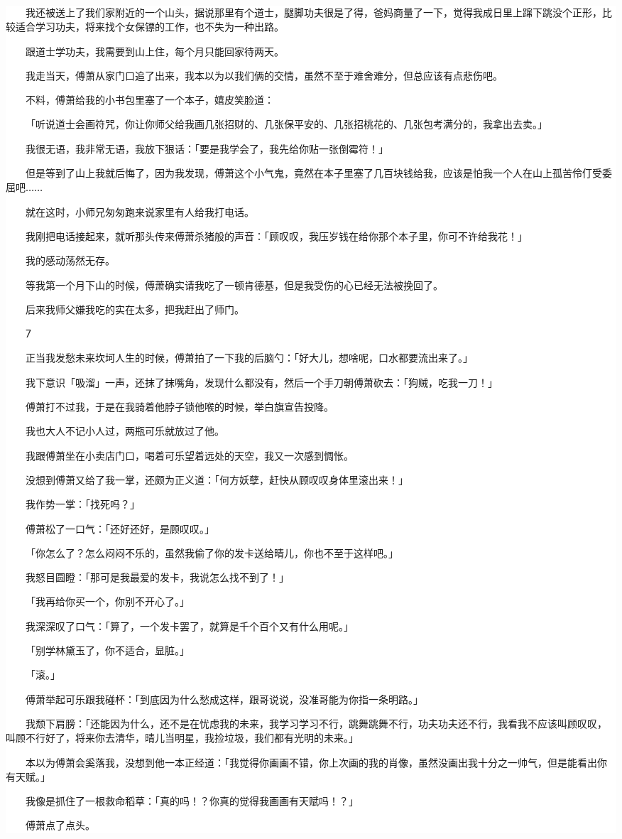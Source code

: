 &emsp;&emsp;我还被送上了我们家附近的一个山头，据说那里有个道士，腿脚功夫很是了得，爸妈商量了一下，觉得我成日里上蹿下跳没个正形，比较适合学习功夫，将来找个女保镖的工作，也不失为一种出路。  
  
&emsp;&emsp;跟道士学功夫，我需要到山上住，每个月只能回家待两天。  
  
&emsp;&emsp;我走当天，傅萧从家门口追了出来，我本以为以我们俩的交情，虽然不至于难舍难分，但总应该有点悲伤吧。  
  
&emsp;&emsp;不料，傅萧给我的小书包里塞了一个本子，嬉皮笑脸道：  
  
&emsp;&emsp;「听说道士会画符咒，你让你师父给我画几张招财的、几张保平安的、几张招桃花的、几张包考满分的，我拿出去卖。」  
  
&emsp;&emsp;我很无语，我非常无语，我放下狠话：「要是我学会了，我先给你贴一张倒霉符！」  
  
&emsp;&emsp;但是等到了山上我就后悔了，因为我发现，傅萧这个小气鬼，竟然在本子里塞了几百块钱给我，应该是怕我一个人在山上孤苦伶仃受委屈吧……  
  
&emsp;&emsp;就在这时，小师兄匆匆跑来说家里有人给我打电话。  
  
&emsp;&emsp;我刚把电话接起来，就听那头传来傅萧杀猪般的声音：「顾叹叹，我压岁钱在给你那个本子里，你可不许给我花！」  
  
&emsp;&emsp;我的感动荡然无存。  
  
&emsp;&emsp;等我第一个月下山的时候，傅萧确实请我吃了一顿肯德基，但是我受伤的心已经无法被挽回了。  
  
&emsp;&emsp;后来我师父嫌我吃的实在太多，把我赶出了师门。  
  
&emsp;&emsp;7  
  
&emsp;&emsp;正当我发愁未来坎坷人生的时候，傅萧拍了一下我的后脑勺：「好大儿，想啥呢，口水都要流出来了。」  
  
&emsp;&emsp;我下意识「吸溜」一声，还抹了抹嘴角，发现什么都没有，然后一个手刀朝傅萧砍去：「狗贼，吃我一刀！」  
  
&emsp;&emsp;傅萧打不过我，于是在我骑着他脖子锁他喉的时候，举白旗宣告投降。  
  
&emsp;&emsp;我也大人不记小人过，两瓶可乐就放过了他。  
  
&emsp;&emsp;我跟傅萧坐在小卖店门口，喝着可乐望着远处的天空，我又一次感到惆怅。  
  
&emsp;&emsp;没想到傅萧又给了我一掌，还颇为正义道：「何方妖孽，赶快从顾叹叹身体里滚出来！」  
  
&emsp;&emsp;我作势一掌：「找死吗？」  
  
&emsp;&emsp;傅萧松了一口气：「还好还好，是顾叹叹。」  
  
&emsp;&emsp;「你怎么了？怎么闷闷不乐的，虽然我偷了你的发卡送给晴儿，你也不至于这样吧。」  
  
&emsp;&emsp;我怒目圆瞪：「那可是我最爱的发卡，我说怎么找不到了！」  
  
&emsp;&emsp;「我再给你买一个，你别不开心了。」  
  
&emsp;&emsp;我深深叹了口气：「算了，一个发卡罢了，就算是千个百个又有什么用呢。」  
  
&emsp;&emsp;「别学林黛玉了，你不适合，显脏。」  
  
&emsp;&emsp;「滚。」  
  
&emsp;&emsp;傅萧举起可乐跟我碰杯：「到底因为什么愁成这样，跟哥说说，没准哥能为你指一条明路。」  
  
&emsp;&emsp;我颓下肩膀：「还能因为什么，还不是在忧虑我的未来，我学习学习不行，跳舞跳舞不行，功夫功夫还不行，我看我不应该叫顾叹叹，叫顾不行好了，将来你去清华，晴儿当明星，我捡垃圾，我们都有光明的未来。」  
  
&emsp;&emsp;本以为傅萧会奚落我，没想到他一本正经道：「我觉得你画画不错，你上次画的我的肖像，虽然没画出我十分之一帅气，但是能看出你有天赋。」  
  
&emsp;&emsp;我像是抓住了一根救命稻草：「真的吗！？你真的觉得我画画有天赋吗！？」  
  
&emsp;&emsp;傅萧点了点头。  
  